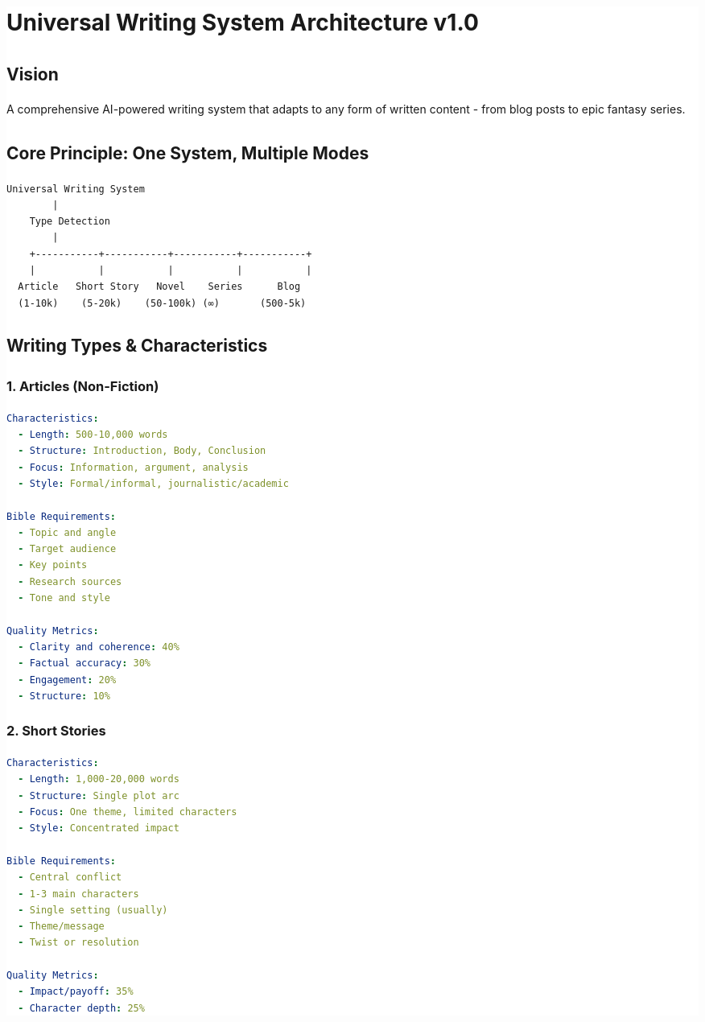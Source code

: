 # Universal Writing System Architecture v1.0

## Vision
A comprehensive AI-powered writing system that adapts to any form of written content - from blog posts to epic fantasy series.

## Core Principle: One System, Multiple Modes

```
Universal Writing System
        |
    Type Detection
        |
    +-----------+-----------+-----------+-----------+
    |           |           |           |           |
  Article   Short Story   Novel    Series      Blog
  (1-10k)    (5-20k)    (50-100k) (∞)       (500-5k)
```

## Writing Types & Characteristics

### 1. Articles (Non-Fiction)
```yaml
Characteristics:
  - Length: 500-10,000 words
  - Structure: Introduction, Body, Conclusion
  - Focus: Information, argument, analysis
  - Style: Formal/informal, journalistic/academic

Bible Requirements:
  - Topic and angle
  - Target audience
  - Key points
  - Research sources
  - Tone and style

Quality Metrics:
  - Clarity and coherence: 40%
  - Factual accuracy: 30%
  - Engagement: 20%
  - Structure: 10%
```

### 2. Short Stories
```yaml
Characteristics:
  - Length: 1,000-20,000 words
  - Structure: Single plot arc
  - Focus: One theme, limited characters
  - Style: Concentrated impact

Bible Requirements:
  - Central conflict
  - 1-3 main characters
  - Single setting (usually)
  - Theme/message
  - Twist or resolution

Quality Metrics:
  - Impact/payoff: 35%
  - Character depth: 25%
```